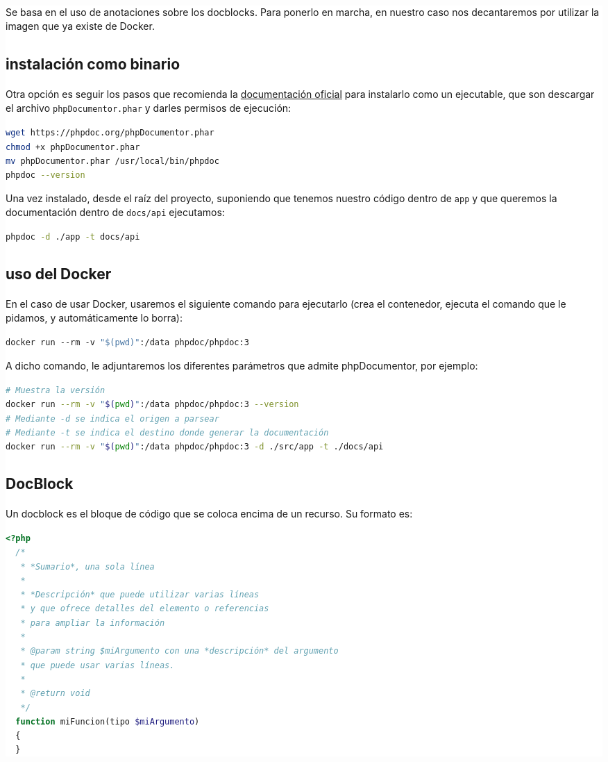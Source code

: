 Se basa en el uso de anotaciones sobre los docblocks. Para ponerlo en marcha, en nuestro caso nos decantaremos por utilizar la imagen que ya existe de Docker.

## instalación como binario

Otra opción es seguir los pasos que recomienda la [documentación oficial](https://www.phpdoc.org/) para instalarlo como un ejecutable, que son descargar el archivo `phpDocumentor.phar` y darles permisos de ejecución:

```bash
wget https://phpdoc.org/phpDocumentor.phar
chmod +x phpDocumentor.phar
mv phpDocumentor.phar /usr/local/bin/phpdoc
phpdoc --version
```

Una vez instalado, desde el raíz del proyecto, suponiendo que tenemos nuestro código dentro de `app` y que queremos la documentación dentro de `docs/api` ejecutamos:

```bash
phpdoc -d ./app -t docs/api
```

## uso del Docker

En el caso de usar Docker, usaremos el siguiente comando para ejecutarlo (crea el contenedor, ejecuta el comando que le pidamos, y automáticamente lo borra):

```dockerfile
docker run --rm -v "$(pwd)":/data phpdoc/phpdoc:3
```

A dicho comando, le adjuntaremos los diferentes parámetros que admite phpDocumentor, por ejemplo:

```bash
# Muestra la versión
docker run --rm -v "$(pwd)":/data phpdoc/phpdoc:3 --version
# Mediante -d se indica el origen a parsear
# Mediante -t se indica el destino donde generar la documentación
docker run --rm -v "$(pwd)":/data phpdoc/phpdoc:3 -d ./src/app -t ./docs/api
```

## DocBlock

Un docblock es el bloque de código que se coloca encima de un recurso. Su formato es:

```php
<?php
  /*
   * *Sumario*, una sola línea
   *
   * *Descripción* que puede utilizar varias líneas
   * y que ofrece detalles del elemento o referencias
   * para ampliar la información
   *
   * @param string $miArgumento con una *descripción* del argumento
   * que puede usar varias líneas.
   *
   * @return void
   */
  function miFuncion(tipo $miArgumento)
  {
  }
```
